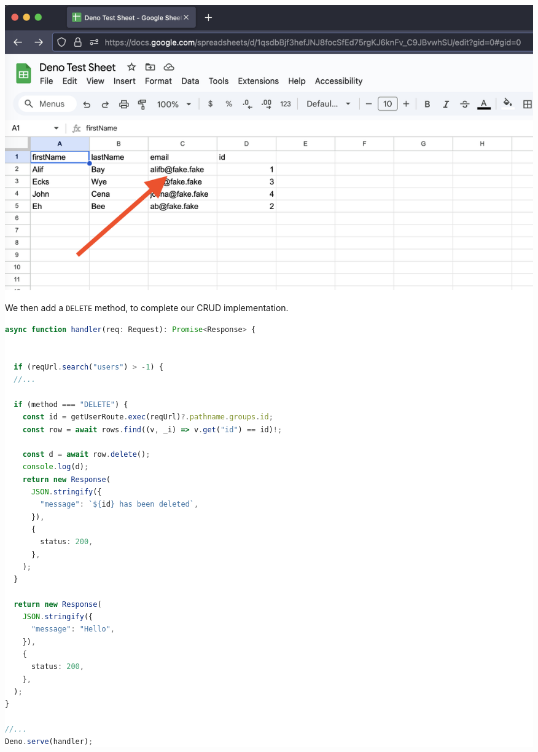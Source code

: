![Screenshot with an arrow pointing to the edited cell](/images/put_req.png)

We then add a `DELETE` method, to complete our CRUD implementation.

```ts
async function handler(req: Request): Promise<Response> {
 

  if (reqUrl.search("users") > -1) {
  //...

  if (method === "DELETE") {
    const id = getUserRoute.exec(reqUrl)?.pathname.groups.id;
    const row = await rows.find((v, _i) => v.get("id") == id)!;

    const d = await row.delete();
    console.log(d);
    return new Response(
      JSON.stringify({
        "message": `${id} has been deleted`,
      }),
      {
        status: 200,
      },
    );
  }

  return new Response(
    JSON.stringify({
      "message": "Hello",
    }),
    {
      status: 200,
    },
  );
}

//...
Deno.serve(handler);
```
